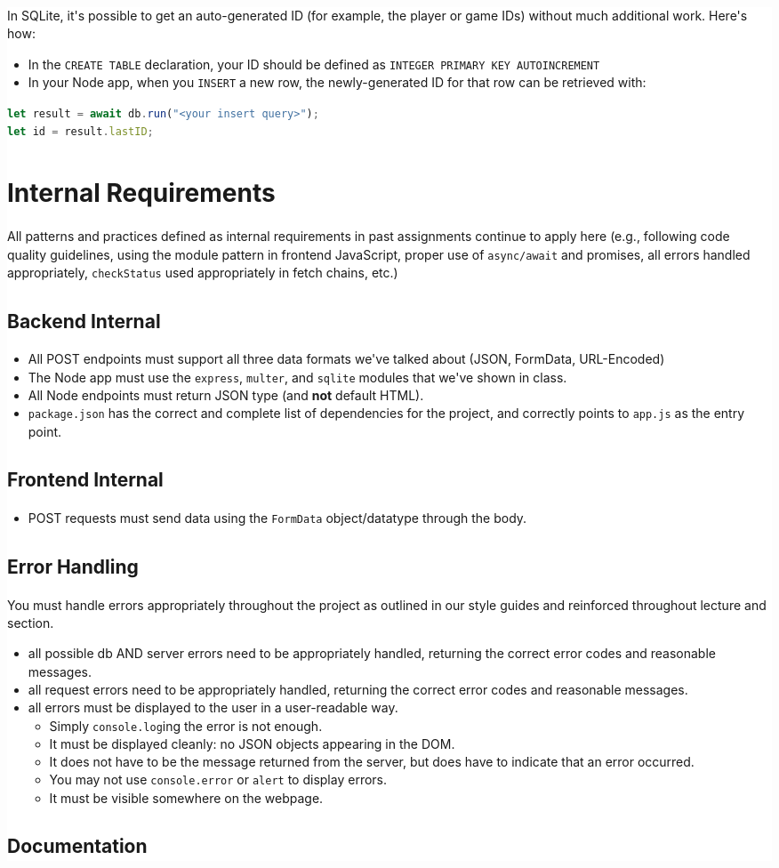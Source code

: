 In SQLite, it's possible to get an auto-generated ID (for example, the player or game IDs) without
much additional work. Here's how:

* In the `CREATE TABLE` declaration, your ID should be defined as `INTEGER PRIMARY KEY AUTOINCREMENT`
* In your Node app, when you `INSERT` a new row, the newly-generated ID for that row can be retrieved with:
```javascript
let result = await db.run("<your insert query>");
let id = result.lastID;
```

# Internal Requirements

All patterns and practices defined as internal requirements in past assignments continue to apply here (e.g., following code quality guidelines, using the module pattern in frontend JavaScript, proper use of `async/await` and promises, all errors handled appropriately, `checkStatus` used appropriately in fetch chains, etc.)

## Backend Internal

* All POST endpoints must support all three data formats we've talked about (JSON, FormData, URL-Encoded)
* The Node app must use the `express`, `multer`, and `sqlite` modules that we've shown in class.
* All Node endpoints must return JSON type (and **not** default HTML).
* `package.json` has the correct and complete list of dependencies for the project, and correctly points to `app.js` as the entry point.


## Frontend Internal

* POST requests must send data using the `FormData` object/datatype through the body.

## Error Handling

You must handle errors appropriately throughout the project as outlined in our style guides and reinforced throughout lecture and section.

* all possible db AND server errors need to be appropriately handled, returning the correct error codes and reasonable messages.
* all request errors need to be appropriately handled, returning the correct error codes and reasonable messages.
* all errors must be displayed to the user in a user-readable way.
  * Simply `console.log`ing the error is not enough.
  * It must be displayed cleanly: no JSON objects appearing in the DOM.
  * It does not have to be the message returned from the server, but does have to indicate that an error occurred.
  * You may not use `console.error` or `alert` to display errors.
  * It must be visible somewhere on the webpage.

## Documentation
